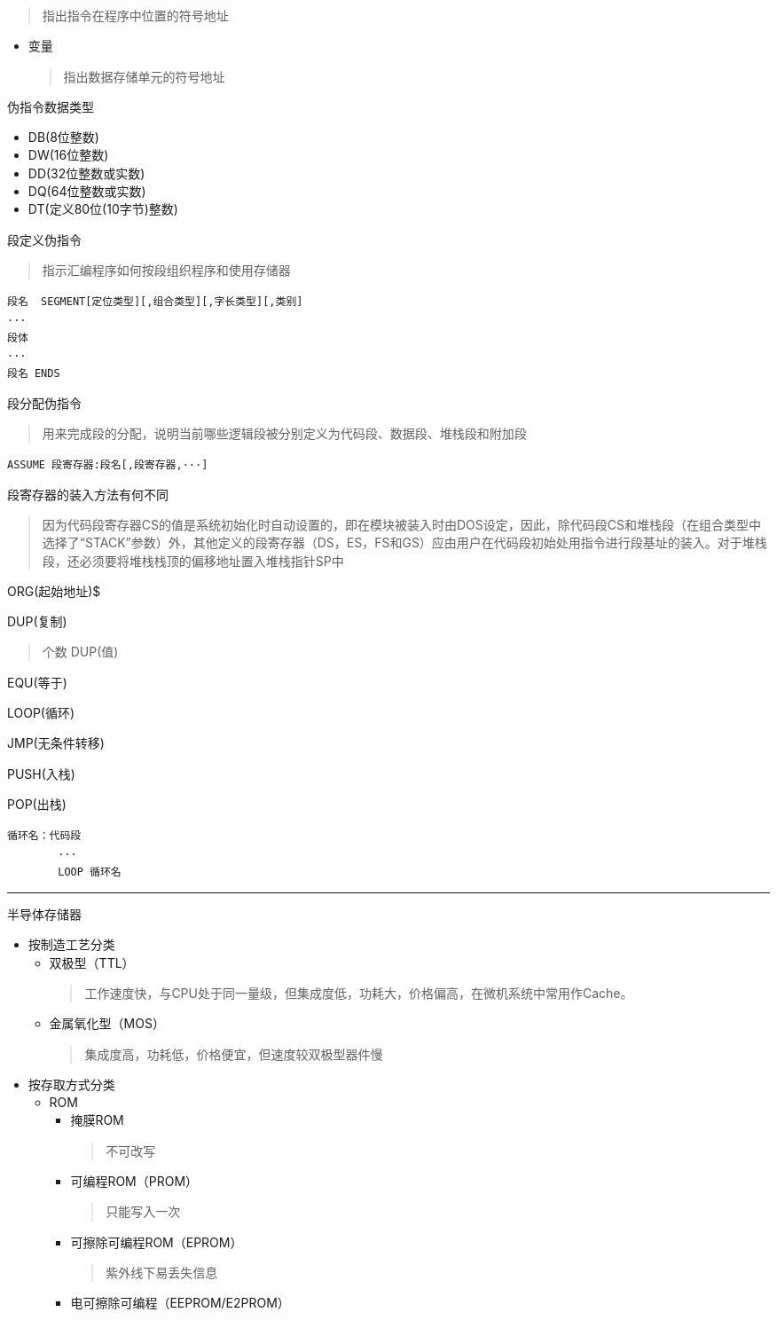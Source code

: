   > 指出指令在程序中位置的符号地址
* 变量
  > 指出数据存储单元的符号地址

伪指令数据类型

* DB(8位整数)
* DW(16位整数)
* DD(32位整数或实数)
* DQ(64位整数或实数)
* DT(定义80位(10字节)整数)

段定义伪指令
  > 指示汇编程序如何按段组织程序和使用存储器

  ```
  段名  SEGMENT[定位类型][,组合类型][,字长类型][,类别]
  ···
  段体
  ···
  段名 ENDS
  ```

段分配伪指令
> 用来完成段的分配，说明当前哪些逻辑段被分别定义为代码段、数据段、堆栈段和附加段

  ```
  ASSUME 段寄存器:段名[,段寄存器,···]
  ```

段寄存器的装入方法有何不同
> 因为代码段寄存器CS的值是系统初始化时自动设置的，即在模块被装入时由DOS设定，因此，除代码段CS和堆栈段（在组合类型中选择了“STACK”参数）外，其他定义的段寄存器（DS，ES，FS和GS）应由用户在代码段初始处用指令进行段基址的装入。对于堆栈段，还必须要将堆栈栈顶的偏移地址置入堆栈指针SP中

ORG(起始地址)$

DUP(复制)
> 个数 DUP(值)

EQU(等于)

LOOP(循环)

JMP(无条件转移)

PUSH(入栈)

POP(出栈)

```
循环名：代码段
        ···
        LOOP 循环名
```

***

半导体存储器

* 按制造工艺分类
  * 双极型（TTL）
    > 工作速度快，与CPU处于同一量级，但集成度低，功耗大，价格偏高，在微机系统中常用作Cache。
  * 金属氧化型（MOS）
    > 集成度高，功耗低，价格便宜，但速度较双极型器件慢
* 按存取方式分类
  * ROM
    * 掩膜ROM
      > 不可改写
    * 可编程ROM（PROM）
      > 只能写入一次
    * 可擦除可编程ROM（EPROM）
      > 紫外线下易丢失信息
    * 电可擦除可编程（EEPROM/E2PROM）